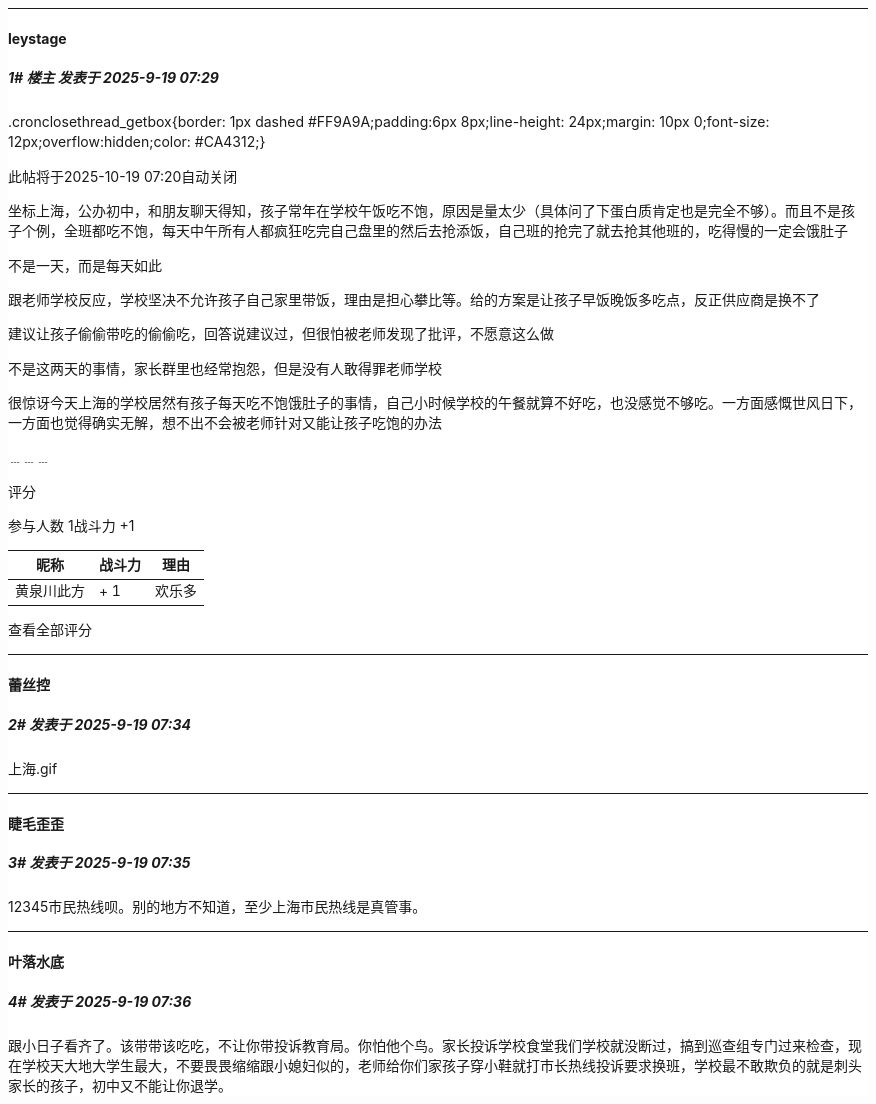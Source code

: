﻿
*****

####  leystage  
##### 1#       楼主       发表于 2025-9-19 07:29

.cronclosethread_getbox{border: 1px dashed #FF9A9A;padding:6px 8px;line-height: 24px;margin: 10px 0;font-size: 12px;overflow:hidden;color: #CA4312;}

此帖将于2025-10-19 07:20自动关闭

坐标上海，公办初中，和朋友聊天得知，孩子常年在学校午饭吃不饱，原因是量太少（具体问了下蛋白质肯定也是完全不够）。而且不是孩子个例，全班都吃不饱，每天中午所有人都疯狂吃完自己盘里的然后去抢添饭，自己班的抢完了就去抢其他班的，吃得慢的一定会饿肚子

不是一天，而是每天如此

跟老师学校反应，学校坚决不允许孩子自己家里带饭，理由是担心攀比等。给的方案是让孩子早饭晚饭多吃点，反正供应商是换不了

建议让孩子偷偷带吃的偷偷吃，回答说建议过，但很怕被老师发现了批评，不愿意这么做

不是这两天的事情，家长群里也经常抱怨，但是没有人敢得罪老师学校

很惊讶今天上海的学校居然有孩子每天吃不饱饿肚子的事情，自己小时候学校的午餐就算不好吃，也没感觉不够吃。一方面感慨世风日下，一方面也觉得确实无解，想不出不会被老师针对又能让孩子吃饱的办法

﹍﹍﹍

评分

 参与人数 1战斗力 +1

|昵称|战斗力|理由|
|----|---|---|
| 黄泉川此方| + 1|欢乐多|

查看全部评分

*****

####  蕾丝控  
##### 2#       发表于 2025-9-19 07:34

上海.gif

*****

####  睫毛歪歪  
##### 3#       发表于 2025-9-19 07:35

12345市民热线呗。别的地方不知道，至少上海市民热线是真管事。

*****

####  叶落水底  
##### 4#       发表于 2025-9-19 07:36

跟小日子看齐了。该带带该吃吃，不让你带投诉教育局。你怕他个鸟。家长投诉学校食堂我们学校就没断过，搞到巡查组专门过来检查，现在学校天大地大学生最大，不要畏畏缩缩跟小媳妇似的，老师给你们家孩子穿小鞋就打市长热线投诉要求换班，学校最不敢欺负的就是刺头家长的孩子，初中又不能让你退学。
